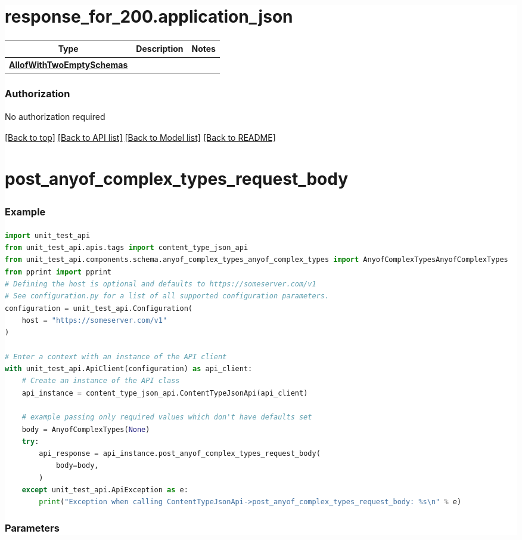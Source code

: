 # <a id="post_allof_with_two_empty_schemas_response_body_for_content_types.response_for_200.application_json" >response_for_200.application_json</a>
Type | Description  | Notes
------------- | ------------- | -------------
[**AllofWithTwoEmptySchemas**](../../components/schema/allof_with_two_empty_schemas.AllofWithTwoEmptySchemas.md) |  | 


### Authorization

No authorization required

[[Back to top]](#__pageTop) [[Back to API list]](../../../README.md#documentation-for-api-endpoints) [[Back to Model list]](../../../README.md#documentation-for-models) [[Back to README]](../../../README.md)

# **post_anyof_complex_types_request_body**
<a name="post_anyof_complex_types_request_body"></a>


### Example

```python
import unit_test_api
from unit_test_api.apis.tags import content_type_json_api
from unit_test_api.components.schema.anyof_complex_types_anyof_complex_types import AnyofComplexTypesAnyofComplexTypes
from pprint import pprint
# Defining the host is optional and defaults to https://someserver.com/v1
# See configuration.py for a list of all supported configuration parameters.
configuration = unit_test_api.Configuration(
    host = "https://someserver.com/v1"
)

# Enter a context with an instance of the API client
with unit_test_api.ApiClient(configuration) as api_client:
    # Create an instance of the API class
    api_instance = content_type_json_api.ContentTypeJsonApi(api_client)

    # example passing only required values which don't have defaults set
    body = AnyofComplexTypes(None)
    try:
        api_response = api_instance.post_anyof_complex_types_request_body(
            body=body,
        )
    except unit_test_api.ApiException as e:
        print("Exception when calling ContentTypeJsonApi->post_anyof_complex_types_request_body: %s\n" % e)
```
### Parameters
